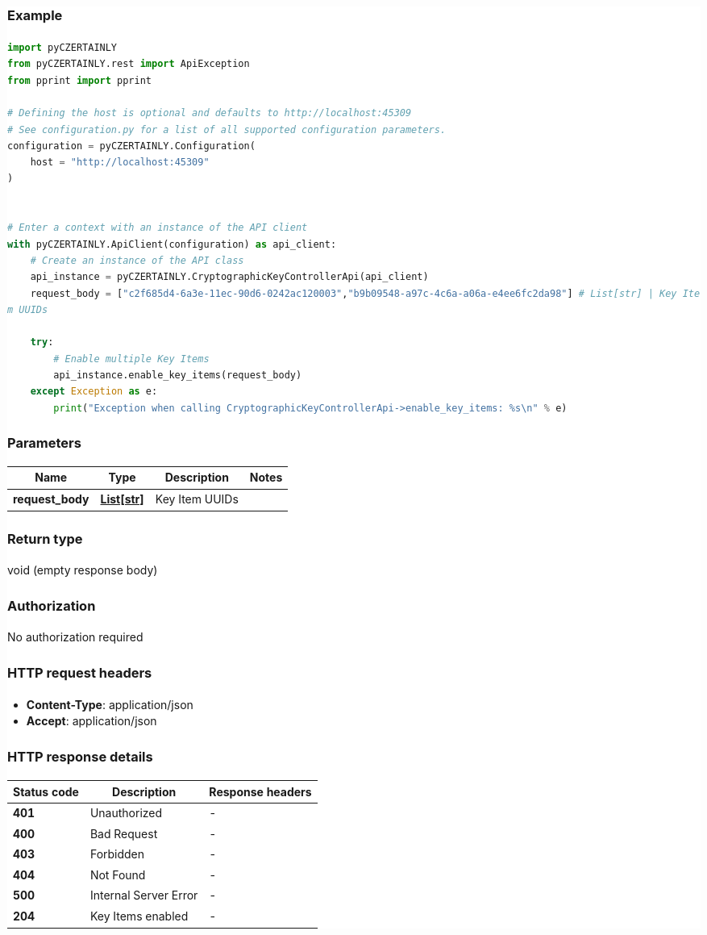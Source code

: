 ### Example


```python
import pyCZERTAINLY
from pyCZERTAINLY.rest import ApiException
from pprint import pprint

# Defining the host is optional and defaults to http://localhost:45309
# See configuration.py for a list of all supported configuration parameters.
configuration = pyCZERTAINLY.Configuration(
    host = "http://localhost:45309"
)


# Enter a context with an instance of the API client
with pyCZERTAINLY.ApiClient(configuration) as api_client:
    # Create an instance of the API class
    api_instance = pyCZERTAINLY.CryptographicKeyControllerApi(api_client)
    request_body = ["c2f685d4-6a3e-11ec-90d6-0242ac120003","b9b09548-a97c-4c6a-a06a-e4ee6fc2da98"] # List[str] | Key Item UUIDs

    try:
        # Enable multiple Key Items
        api_instance.enable_key_items(request_body)
    except Exception as e:
        print("Exception when calling CryptographicKeyControllerApi->enable_key_items: %s\n" % e)
```



### Parameters


Name | Type | Description  | Notes
------------- | ------------- | ------------- | -------------
 **request_body** | [**List[str]**](str.md)| Key Item UUIDs | 

### Return type

void (empty response body)

### Authorization

No authorization required

### HTTP request headers

 - **Content-Type**: application/json
 - **Accept**: application/json

### HTTP response details

| Status code | Description | Response headers |
|-------------|-------------|------------------|
**401** | Unauthorized |  -  |
**400** | Bad Request |  -  |
**403** | Forbidden |  -  |
**404** | Not Found |  -  |
**500** | Internal Server Error |  -  |
**204** | Key Items enabled |  -  |
